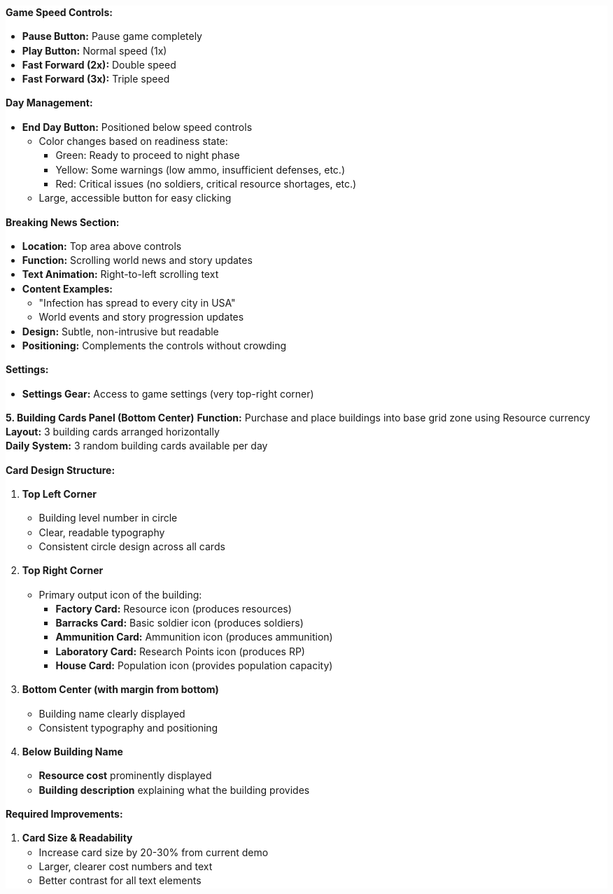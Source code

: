 **Game Speed Controls:**
- **Pause Button:** Pause game completely
- **Play Button:** Normal speed (1x)
- **Fast Forward (2x):** Double speed
- **Fast Forward (3x):** Triple speed  

**Day Management:**
- **End Day Button:** Positioned below speed controls
  - Color changes based on readiness state:
    - Green: Ready to proceed to night phase
    - Yellow: Some warnings (low ammo, insufficient defenses, etc.)
    - Red: Critical issues (no soldiers, critical resource shortages, etc.)
  - Large, accessible button for easy clicking

**Breaking News Section:** 
- **Location:** Top area above controls
- **Function:** Scrolling world news and story updates
- **Text Animation:** Right-to-left scrolling text
- **Content Examples:** 
  - "Infection has spread to every city in USA"
  - World events and story progression updates
- **Design:** Subtle, non-intrusive but readable
- **Positioning:** Complements the controls without crowding

**Settings:**
- **Settings Gear:** Access to game settings (very top-right corner)

**5. Building Cards Panel (Bottom Center)**
**Function:** Purchase and place buildings into base grid zone using Resource currency  
**Layout:** 3 building cards arranged horizontally  
**Daily System:** 3 random building cards available per day

**Card Design Structure:**

1. **Top Left Corner**
   - Building level number in circle
   - Clear, readable typography
   - Consistent circle design across all cards

2. **Top Right Corner**
   - Primary output icon of the building:
     - **Factory Card:** Resource icon (produces resources)
     - **Barracks Card:** Basic soldier icon (produces soldiers)
     - **Ammunition Card:** Ammunition icon (produces ammunition)
     - **Laboratory Card:** Research Points icon (produces RP)
     - **House Card:** Population icon (provides population capacity)

3. **Bottom Center (with margin from bottom)**
   - Building name clearly displayed
   - Consistent typography and positioning

4. **Below Building Name**
   - **Resource cost** prominently displayed
   - **Building description** explaining what the building provides

**Required Improvements:**
1. **Card Size & Readability**
   - Increase card size by 20-30% from current demo
   - Larger, clearer cost numbers and text
   - Better contrast for all text elements
